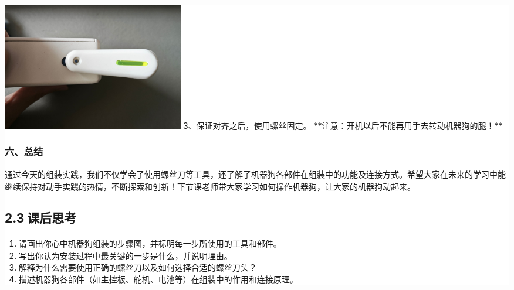 <img src="./figures/Chapter2/安装腿.jpg" alt="安装腿图" style="width:300px; height:auto;">
3、保证对齐之后，使用螺丝固定。  
**注意：开机以后不能再用手去转动机器狗的腿！**

### 六、总结
通过今天的组装实践，我们不仅学会了使用螺丝刀等工具，还了解了机器狗各部件在组装中的功能及连接方式。希望大家在未来的学习中能继续保持对动手实践的热情，不断探索和创新！下节课老师带大家学习如何操作机器狗，让大家的机器狗动起来。

## 2.3 课后思考
1. 请画出你心中机器狗组装的步骤图，并标明每一步所使用的工具和部件。
2. 写出你认为安装过程中最关键的一步是什么，并说明理由。
3. 解释为什么需要使用正确的螺丝刀以及如何选择合适的螺丝刀头？
4. 描述机器狗各部件（如主控板、舵机、电池等）在组装中的作用和连接原理。


